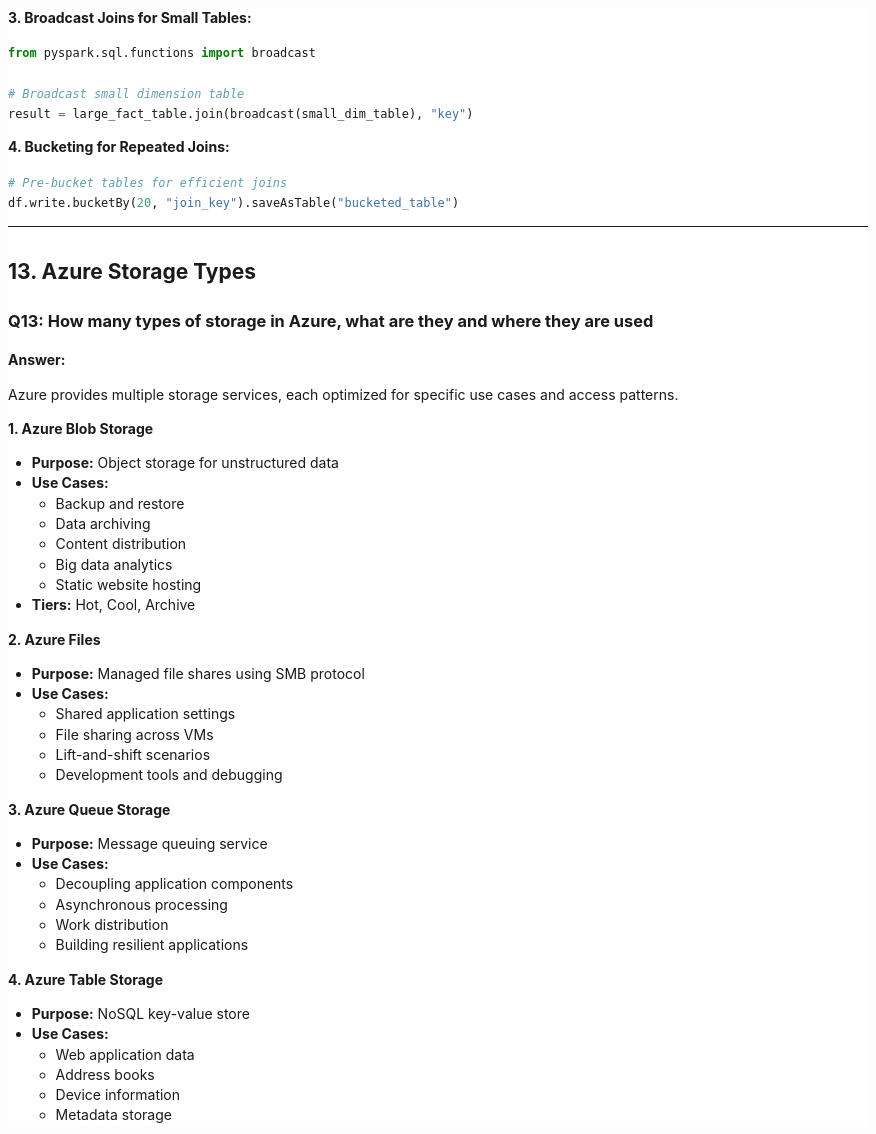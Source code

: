 **3. Broadcast Joins for Small Tables:**
```python
from pyspark.sql.functions import broadcast

# Broadcast small dimension table
result = large_fact_table.join(broadcast(small_dim_table), "key")
```

**4. Bucketing for Repeated Joins:**
```python
# Pre-bucket tables for efficient joins
df.write.bucketBy(20, "join_key").saveAsTable("bucketed_table")
```

---

## 13. Azure Storage Types

### Q13: How many types of storage in Azure, what are they and where they are used

**Answer:**

Azure provides multiple storage services, each optimized for specific use cases and access patterns.

**1. Azure Blob Storage**
- **Purpose:** Object storage for unstructured data
- **Use Cases:** 
  - Backup and restore
  - Data archiving
  - Content distribution
  - Big data analytics
  - Static website hosting
- **Tiers:** Hot, Cool, Archive

**2. Azure Files**
- **Purpose:** Managed file shares using SMB protocol
- **Use Cases:**
  - Shared application settings
  - File sharing across VMs
  - Lift-and-shift scenarios
  - Development tools and debugging

**3. Azure Queue Storage**
- **Purpose:** Message queuing service
- **Use Cases:**
  - Decoupling application components
  - Asynchronous processing
  - Work distribution
  - Building resilient applications

**4. Azure Table Storage**
- **Purpose:** NoSQL key-value store
- **Use Cases:**
  - Web application data
  - Address books
  - Device information
  - Metadata storage
